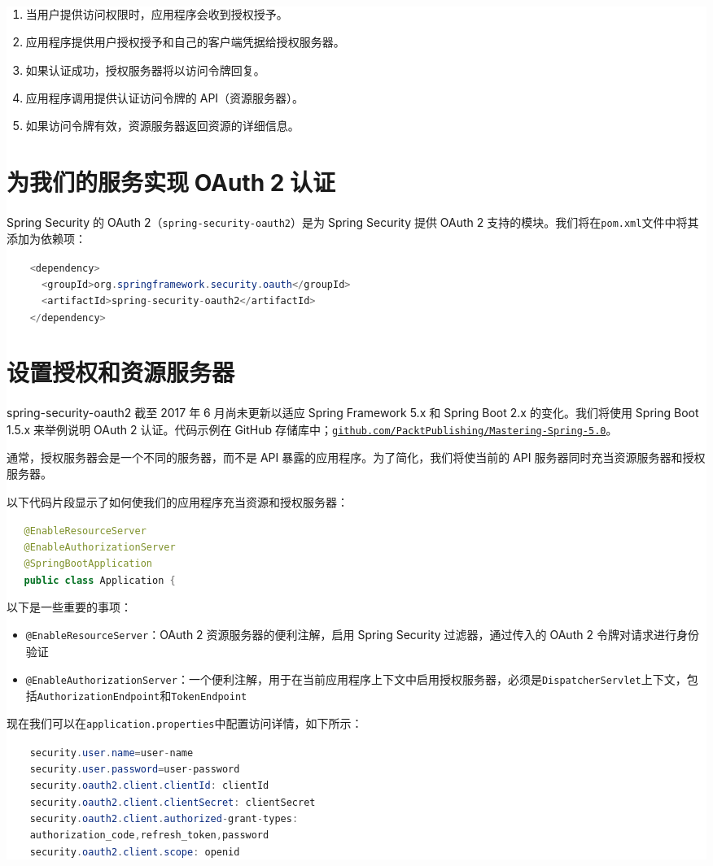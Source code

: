 1.  当用户提供访问权限时，应用程序会收到授权授予。

1.  应用程序提供用户授权授予和自己的客户端凭据给授权服务器。

1.  如果认证成功，授权服务器将以访问令牌回复。

1.  应用程序调用提供认证访问令牌的 API（资源服务器）。

1.  如果访问令牌有效，资源服务器返回资源的详细信息。

# 为我们的服务实现 OAuth 2 认证

Spring Security 的 OAuth 2（`spring-security-oauth2`）是为 Spring Security 提供 OAuth 2 支持的模块。我们将在`pom.xml`文件中将其添加为依赖项：

```java
    <dependency>
      <groupId>org.springframework.security.oauth</groupId>
      <artifactId>spring-security-oauth2</artifactId>
    </dependency>
```

# 设置授权和资源服务器

spring-security-oauth2 截至 2017 年 6 月尚未更新以适应 Spring Framework 5.x 和 Spring Boot 2.x 的变化。我们将使用 Spring Boot 1.5.x 来举例说明 OAuth 2 认证。代码示例在 GitHub 存储库中；[`github.com/PacktPublishing/Mastering-Spring-5.0`](https://github.com/PacktPublishing/Mastering-Spring-5.0)。

通常，授权服务器会是一个不同的服务器，而不是 API 暴露的应用程序。为了简化，我们将使当前的 API 服务器同时充当资源服务器和授权服务器。

以下代码片段显示了如何使我们的应用程序充当资源和授权服务器：

```java
   @EnableResourceServer
   @EnableAuthorizationServer
   @SpringBootApplication
   public class Application {
```

以下是一些重要的事项：

+   `@EnableResourceServer`：OAuth 2 资源服务器的便利注解，启用 Spring Security 过滤器，通过传入的 OAuth 2 令牌对请求进行身份验证

+   `@EnableAuthorizationServer`：一个便利注解，用于在当前应用程序上下文中启用授权服务器，必须是`DispatcherServlet`上下文，包括`AuthorizationEndpoint`和`TokenEndpoint`

现在我们可以在`application.properties`中配置访问详情，如下所示：

```java
    security.user.name=user-name
    security.user.password=user-password
    security.oauth2.client.clientId: clientId
    security.oauth2.client.clientSecret: clientSecret
    security.oauth2.client.authorized-grant-types:     
    authorization_code,refresh_token,password
    security.oauth2.client.scope: openid
```
